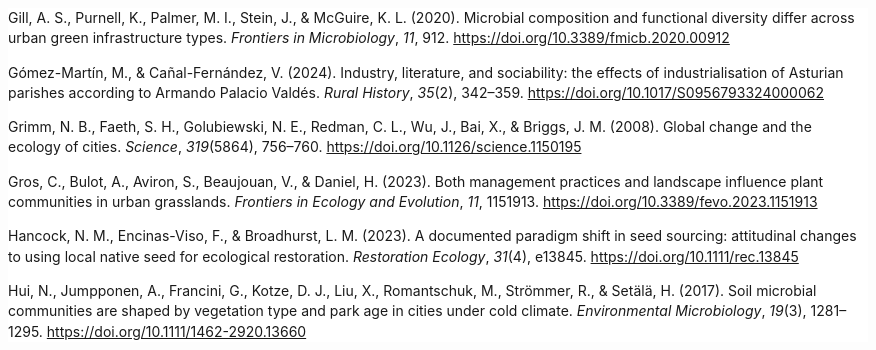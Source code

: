 Gill, A. S., Purnell, K., Palmer, M. I., Stein, J., & McGuire, K. L.
(2020). <span class="nocase">Microbial composition and functional
diversity differ across urban green infrastructure types</span>.
*Frontiers in Microbiology*, *11*, 912.
<https://doi.org/10.3389/fmicb.2020.00912>

</div>

<div id="ref-RN5675" class="csl-entry">

Gómez-Martín, M., & Cañal-Fernández, V. (2024).
<span class="nocase">Industry, literature, and sociability: the effects
of industrialisation of Asturian parishes according to Armando Palacio
Valdés</span>. *Rural History*, *35*(2), 342–359.
<https://doi.org/10.1017/S0956793324000062>

</div>

<div id="ref-RN5627" class="csl-entry">

Grimm, N. B., Faeth, S. H., Golubiewski, N. E., Redman, C. L., Wu, J.,
Bai, X., & Briggs, J. M. (2008). <span class="nocase">Global change and
the ecology of cities</span>. *Science*, *319*(5864), 756–760.
<https://doi.org/10.1126/science.1150195>

</div>

<div id="ref-RN5611" class="csl-entry">

Gros, C., Bulot, A., Aviron, S., Beaujouan, V., & Daniel, H. (2023).
<span class="nocase">Both management practices and landscape influence
plant communities in urban grasslands</span>. *Frontiers in Ecology and
Evolution*, *11*, 1151913. <https://doi.org/10.3389/fevo.2023.1151913>

</div>

<div id="ref-RN5617" class="csl-entry">

Hancock, N. M., Encinas-Viso, F., & Broadhurst, L. M. (2023).
<span class="nocase">A documented paradigm shift in seed sourcing:
attitudinal changes to using local native seed for ecological
restoration</span>. *Restoration Ecology*, *31*(4), e13845.
<https://doi.org/10.1111/rec.13845>

</div>

<div id="ref-RN5630" class="csl-entry">

Hui, N., Jumpponen, A., Francini, G., Kotze, D. J., Liu, X.,
Romantschuk, M., Strömmer, R., & Setälä, H. (2017).
<span class="nocase">Soil microbial communities are shaped by vegetation
type and park age in cities under cold climate</span>. *Environmental
Microbiology*, *19*(3), 1281–1295.
<https://doi.org/10.1111/1462-2920.13660>

</div>

<div id="ref-RN5676" class="csl-entry">
